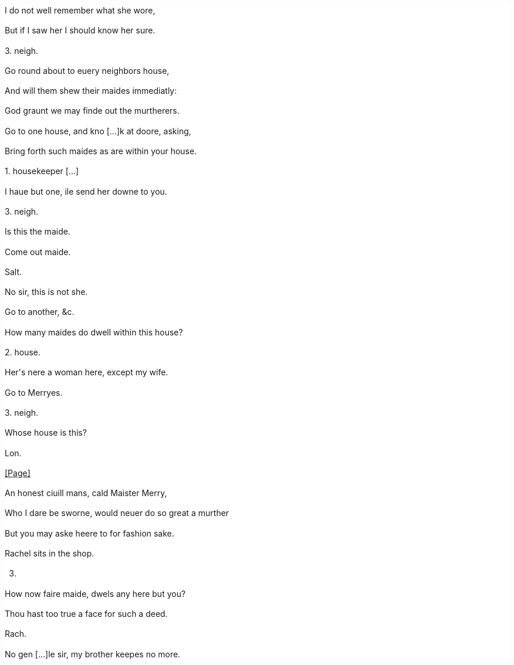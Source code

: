 I do not well remember what she wore,

But if I saw her I should know her sure.

3\. neigh.

Go round about to euery neighbors house,

And will them shew their maides immediatly:

God graunt we may finde out the murtherers.

Go to one house, and kno [...]k at doore, asking,

Bring forth such maides as are within your house.

1\. housekeeper [...]

I haue but one, ile send her downe to you.

3\. neigh.

Is this the maide.

Come out maide.

Salt.

No sir, this is not she.

Go to another, &c.

How many maides do dwell within this house?

2\. house.

Her's nere a woman here, except my wife.

Go to Merryes.

3\. neigh.

Whose house is this?

Lon.

[[Page]](http://eebo.chadwyck.com/downloadtiff?vid=4007&page=24)

An honest ciuill mans, cald Maister Merry,

Who I dare be sworne, would neuer do so great a murther

But you may aske heere to for fashion sake.

Rachel sits in the shop.

3.

How now faire maide, dwels any here but you?

Thou hast too true a face for such a deed.

Rach.

No gen [...]le sir, my brother keepes no more.
